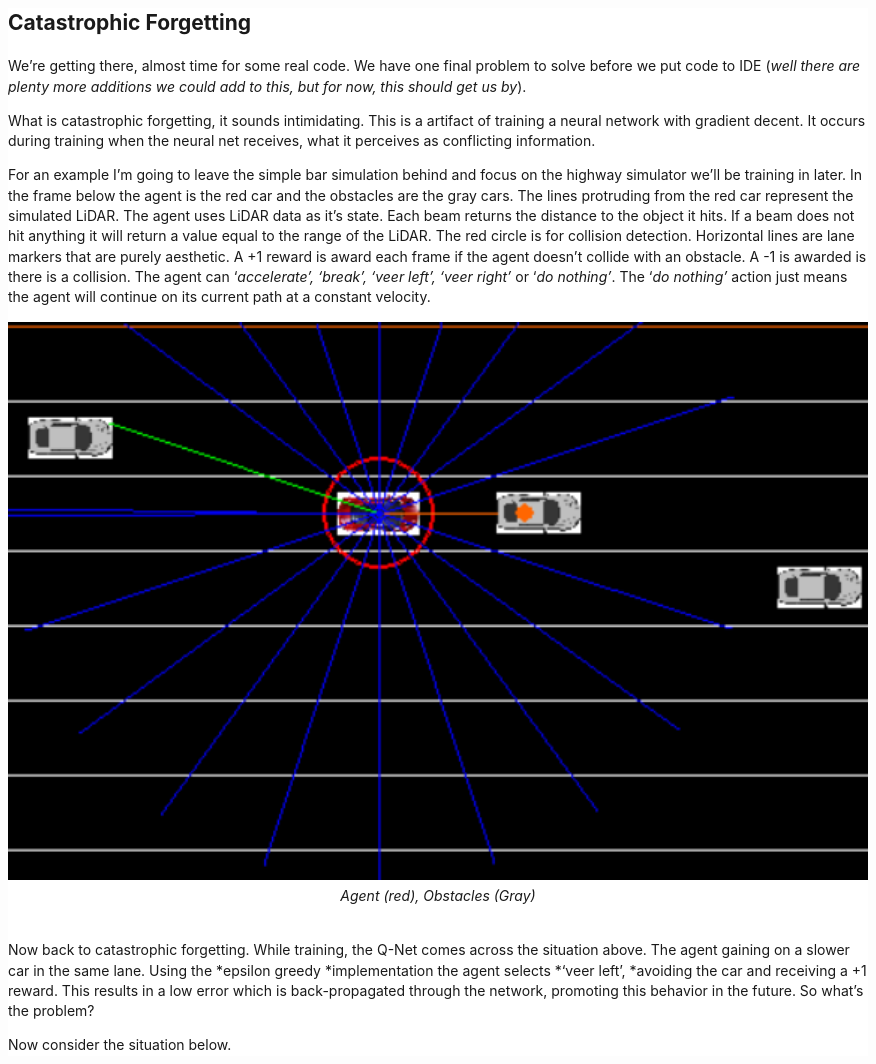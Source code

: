 ## Catastrophic Forgetting

We’re getting there, almost time for some real code. We have one final problem to solve before we put code to IDE (*well there are plenty more additions we could add to this, but for now, this should get us by*).

What is catastrophic forgetting, it sounds intimidating. This is a artifact of training a neural network with gradient decent. It occurs during training when the neural net receives, what it perceives as conflicting information.

For an example I’m going to leave the simple bar simulation behind and focus on the highway simulator we’ll be training in later. In the frame below the agent is the red car and the obstacles are the gray cars. The lines protruding from the red car represent the simulated LiDAR. The agent uses LiDAR data as it’s state. Each beam returns the distance to the object it hits. If a beam does not hit anything it will return a value equal to the range of the LiDAR. The red circle is for collision detection. Horizontal lines are lane markers that are purely aesthetic. A +1 reward is award each frame if the agent doesn’t collide with an obstacle. A -1 is awarded is there is a collision. The agent can ‘*accelerate’, ‘break’, ‘veer left’, ‘veer right’* or ‘*do nothing’*. The ‘*do nothing’* action just means the agent will continue on its current path at a constant velocity.

<center><img src="/images/2017-03-20-Intro-To-Deep-Q-Learning/011.png" alt="---" style="width: 100%">
<br><span class="caption"><em>Agent (red), Obstacles (Gray)</em></span></center><br>

Now back to catastrophic forgetting. While training, the Q-Net comes across the situation above. The agent gaining on a slower car in the same lane. Using the *epsilon greedy *implementation the agent selects *‘veer left’, *avoiding the car and receiving a +1 reward. This results in a low error which is back-propagated through the network, promoting this behavior in the future. So what’s the problem?

Now consider the situation below.
